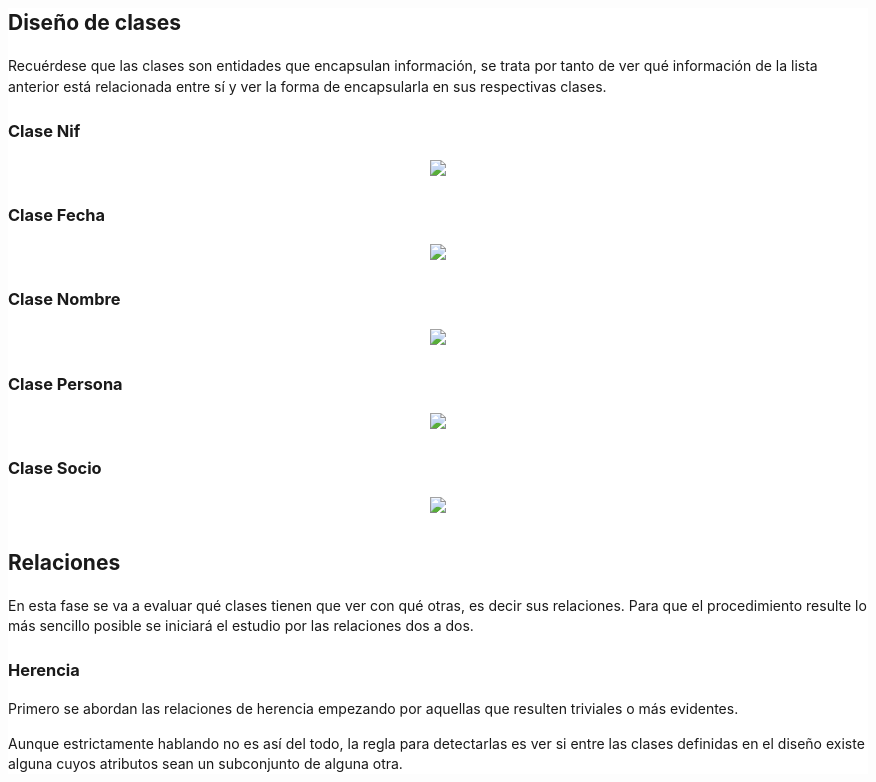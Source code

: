 ## Diseño de clases

Recuérdese que las clases son entidades que encapsulan información, se trata por tanto de ver qué información de la lista anterior está relacionada entre sí y ver la forma de encapsularla en sus respectivas clases.


### Clase Nif

<div align="center">
  <img src="https://joanpaon.files.wordpress.com/2013/06/nif.png" width="300px">
</div>

### Clase Fecha

<div align="center">
  <img src="https://joanpaon.files.wordpress.com/2013/06/fecha.png" width="300px">
</div>

### Clase Nombre

<div align="center">
  <img src="https://joanpaon.files.wordpress.com/2013/06/nombre.png" width="300px">
</div>

### Clase Persona

<div align="center">
  <img src="https://joanpaon.files.wordpress.com/2013/06/persona.png" width="300px">
</div>

### Clase Socio

<div align="center">
  <img src="https://joanpaon.files.wordpress.com/2013/06/socio.png" width="300px">
</div>

## Relaciones

En esta fase se va a evaluar qué clases tienen que ver con qué otras, es decir sus relaciones. Para que el procedimiento resulte lo más sencillo posible se iniciará el estudio por las relaciones dos a dos.

### Herencia

Primero se abordan las relaciones de herencia empezando por aquellas que resulten triviales o más evidentes.    

Aunque estrictamente hablando no es así del todo, la regla para detectarlas es ver si entre las clases definidas en el diseño existe alguna cuyos atributos sean un subconjunto de alguna otra.

